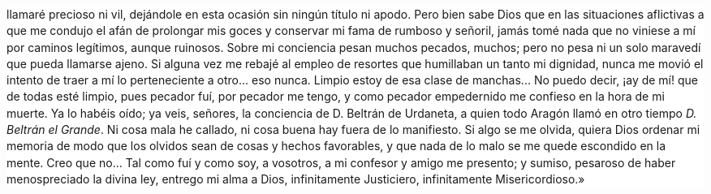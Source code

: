 llamaré precioso ni vil, dejándole en esta ocasión sin ningún título ni apodo.
Pero bien sabe Dios que en las situaciones aflictivas a que me condujo el afán
de prolongar mis goces y conservar mi fama de rumboso y señoril, jamás tomé
nada que no viniese a mí por caminos legítimos, aunque ruinosos. Sobre mi
conciencia pesan muchos pecados, muchos; pero no pesa ni un solo maravedí que
pueda llamarse ajeno. Si alguna vez me rebajé al empleo de resortes que
humillaban un tanto mi dignidad, nunca me movió el intento de traer a mí lo
perteneciente a otro... eso nunca. Limpio estoy de esa clase de manchas... No
puedo decir, ¡ay de mí! que de todas esté limpio, pues pecador fuí, por pecador
me tengo, y como pecador empedernido me confieso en la hora de mi muerte. Ya lo
habéis oído; ya veis, señores, la conciencia de D. Beltrán de Urdaneta, a quien
todo Aragón llamó en otro tiempo *D. Beltrán el Grande*. Ni cosa mala he
callado, ni cosa buena hay fuera de lo manifiesto. Si algo se me olvida, quiera
Dios ordenar mi memoria de modo que los olvidos sean de cosas y hechos
favorables, y que nada de lo malo se me quede escondido en la mente. Creo que
no... Tal como fuí y como soy, a vosotros, a mi confesor y amigo me presento;
y sumiso, pesaroso de haber menospreciado la divina ley, entrego mi alma
a Dios, infinitamente Justiciero, infinitamente Misericordioso.»

